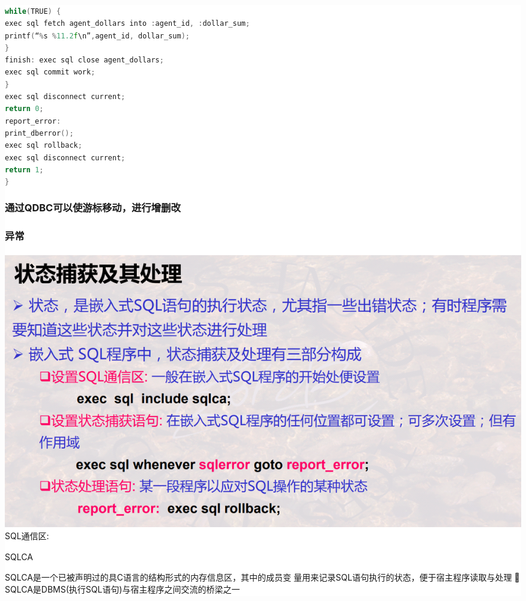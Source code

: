    ```c
   while(TRUE) {
   exec sql fetch agent_dollars into :agent_id, :dollar_sum;
   printf(“%s %11.2f\n”,agent_id, dollar_sum);
   }
   finish: exec sql close agent_dollars;
   exec sql commit work; 
   }
   exec sql disconnect current;
   return 0;
   report_error:
   print_dberror();
   exec sql rollback;
   exec sql disconnect current;
   return 1;
   }
   ```

   

### 通过QDBC可以使游标移动，进行增删改

### 异常

#### 
![image-20220509225523386](imgs/image-20220509225523386.png)SQL通信区: 

SQLCA 

SQLCA是一个已被声明过的具C语言的结构形式的内存信息区，其中的成员变 量用来记录SQL语句执行的状态，便于宿主程序读取与处理  SQLCA是DBMS(执行SQL语句)与宿主程序之间交流的桥梁之一
